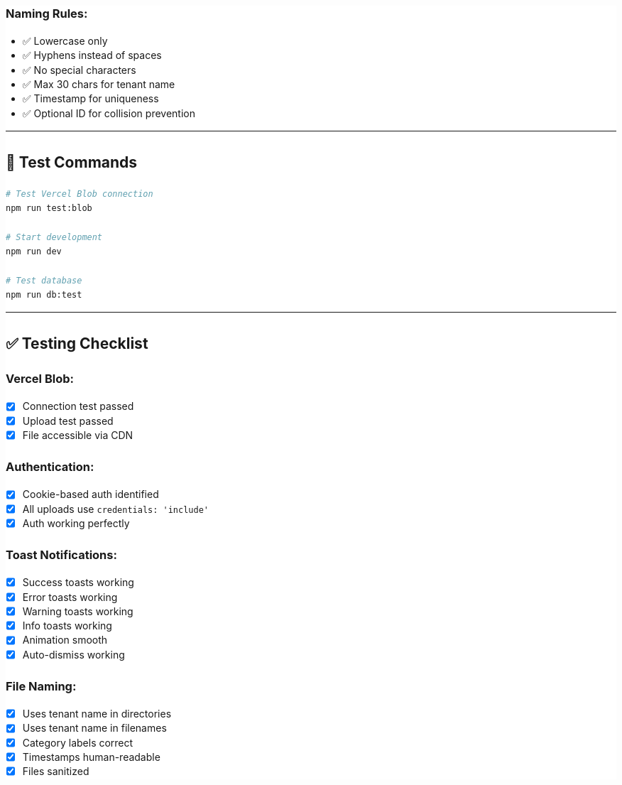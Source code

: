 ### Naming Rules:
- ✅ Lowercase only
- ✅ Hyphens instead of spaces
- ✅ No special characters
- ✅ Max 30 chars for tenant name
- ✅ Timestamp for uniqueness
- ✅ Optional ID for collision prevention

---

## 🧪 Test Commands

```bash
# Test Vercel Blob connection
npm run test:blob

# Start development
npm run dev

# Test database
npm run db:test
```

---

## ✅ Testing Checklist

### Vercel Blob:
- [x] Connection test passed
- [x] Upload test passed
- [x] File accessible via CDN

### Authentication:
- [x] Cookie-based auth identified
- [x] All uploads use `credentials: 'include'`
- [x] Auth working perfectly

### Toast Notifications:
- [x] Success toasts working
- [x] Error toasts working
- [x] Warning toasts working
- [x] Info toasts working
- [x] Animation smooth
- [x] Auto-dismiss working

### File Naming:
- [x] Uses tenant name in directories
- [x] Uses tenant name in filenames
- [x] Category labels correct
- [x] Timestamps human-readable
- [x] Files sanitized
